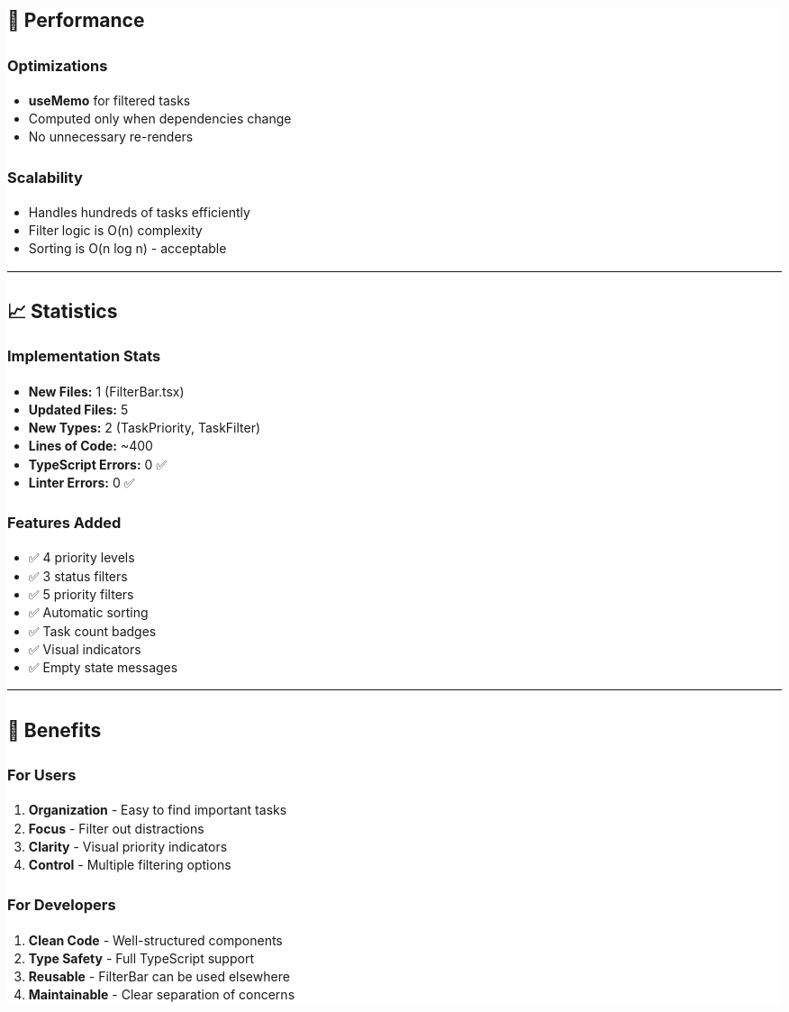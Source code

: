 
## 🚀 Performance

### Optimizations
- **useMemo** for filtered tasks
- Computed only when dependencies change
- No unnecessary re-renders

### Scalability
- Handles hundreds of tasks efficiently
- Filter logic is O(n) complexity
- Sorting is O(n log n) - acceptable

---

## 📈 Statistics

### Implementation Stats
- **New Files:** 1 (FilterBar.tsx)
- **Updated Files:** 5
- **New Types:** 2 (TaskPriority, TaskFilter)
- **Lines of Code:** ~400
- **TypeScript Errors:** 0 ✅
- **Linter Errors:** 0 ✅

### Features Added
- ✅ 4 priority levels
- ✅ 3 status filters
- ✅ 5 priority filters
- ✅ Automatic sorting
- ✅ Task count badges
- ✅ Visual indicators
- ✅ Empty state messages

---

## 🎯 Benefits

### For Users
1. **Organization** - Easy to find important tasks
2. **Focus** - Filter out distractions
3. **Clarity** - Visual priority indicators
4. **Control** - Multiple filtering options

### For Developers
1. **Clean Code** - Well-structured components
2. **Type Safety** - Full TypeScript support
3. **Reusable** - FilterBar can be used elsewhere
4. **Maintainable** - Clear separation of concerns
